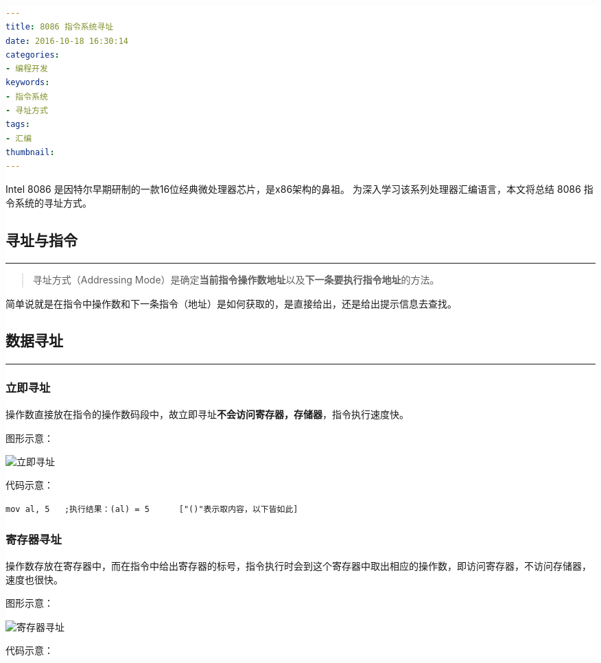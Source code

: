 ```yaml
---
title: 8086 指令系统寻址
date: 2016-10-18 16:30:14
categories:
- 编程开发
keywords:
- 指令系统
- 寻址方式
tags:
- 汇编
thumbnail:
---
```


Intel 8086 是因特尔早期研制的一款16位经典微处理器芯片，是x86架构的鼻祖。
为深入学习该系列处理器汇编语言，本文将总结 8086 指令系统的寻址方式。



## 寻址与指令

***

>寻址方式（Addressing Mode）是确定**当前指令操作数地址**以及**下一条要执行指令地址**的方法。

简单说就是在指令中操作数和下一条指令（地址）是如何获取的，是直接给出，还是给出提示信息去查找。

## 数据寻址

***

### 立即寻址

操作数直接放在指令的操作数码段中，故立即寻址**不会访问寄存器，存储器**，指令执行速度快。

图形示意：

![立即寻址](https://raw.githubusercontent.com/Evandoz/blob/master/Directive/directive002.png)

代码示意：

```
mov al, 5	;执行结果：(al) = 5      ["()"表示取内容，以下皆如此]
```

### 寄存器寻址

操作数存放在寄存器中，而在指令中给出寄存器的标号，指令执行时会到这个寄存器中取出相应的操作数，即访问寄存器，不访问存储器，速度也很快。

图形示意：

![寄存器寻址](https://raw.githubusercontent.com/Evandoz/blob/master/Directive/directive003.png)

代码示意：
